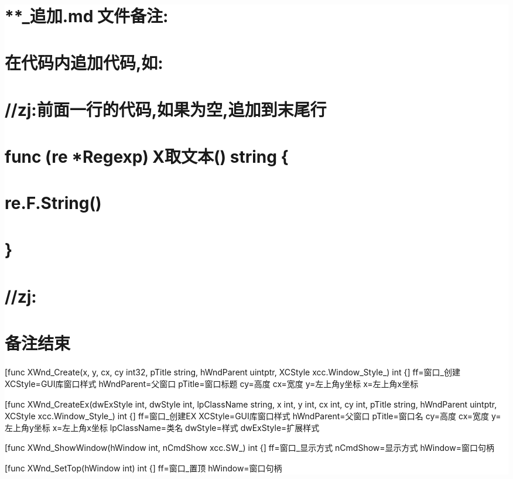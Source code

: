 # **_追加.md 文件备注:
# 在代码内追加代码,如:
# //zj:前面一行的代码,如果为空,追加到末尾行
# func (re *Regexp) X取文本() string { 
# re.F.String()
# }
# //zj:
# 备注结束

[func XWnd_Create(x, y, cx, cy int32, pTitle string, hWndParent uintptr, XCStyle xcc.Window_Style_) int {]
ff=窗口_创建
XCStyle=GUI库窗口样式
hWndParent=父窗口
pTitle=窗口标题
cy=高度
cx=宽度
y=左上角y坐标
x=左上角x坐标

[func XWnd_CreateEx(dwExStyle int, dwStyle int, lpClassName string, x int, y int, cx int, cy int, pTitle string, hWndParent uintptr, XCStyle xcc.Window_Style_) int {]
ff=窗口_创建EX
XCStyle=GUI库窗口样式
hWndParent=父窗口
pTitle=窗口名
cy=高度
cx=宽度
y=左上角y坐标
x=左上角x坐标
lpClassName=类名
dwStyle=样式
dwExStyle=扩展样式

[func XWnd_ShowWindow(hWindow int, nCmdShow xcc.SW_) int {]
ff=窗口_显示方式
nCmdShow=显示方式
hWindow=窗口句柄

[func XWnd_SetTop(hWindow int) int {]
ff=窗口_置顶
hWindow=窗口句柄
